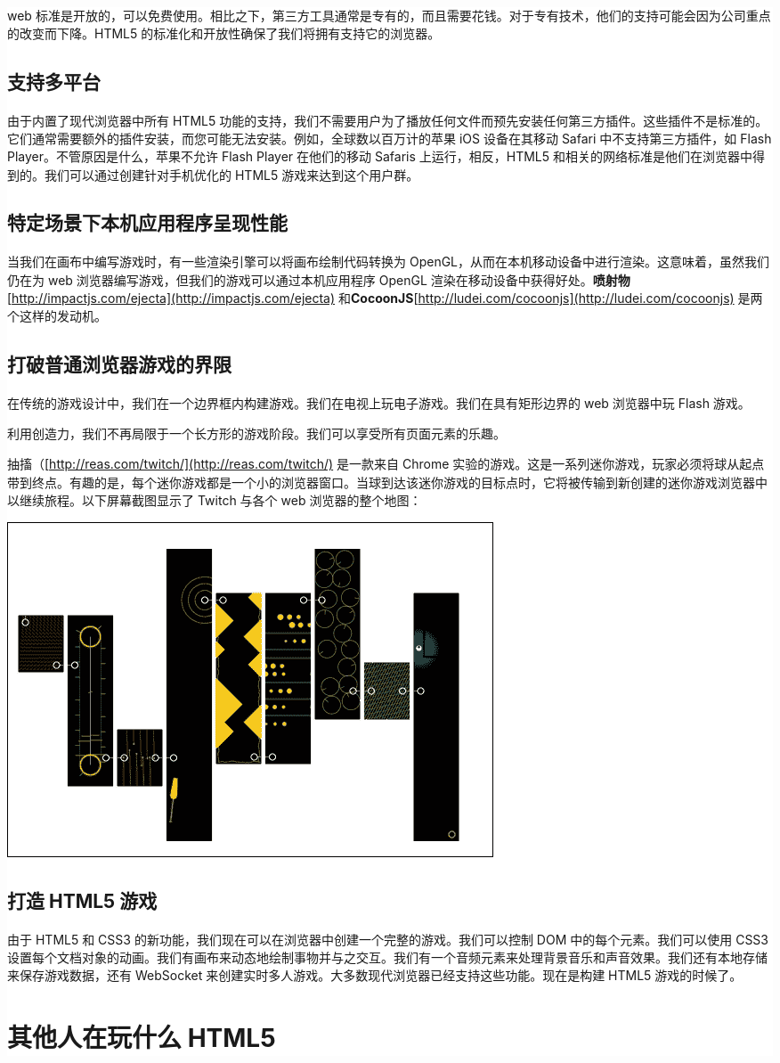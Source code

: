 web 标准是开放的，可以免费使用。相比之下，第三方工具通常是专有的，而且需要花钱。对于专有技术，他们的支持可能会因为公司重点的改变而下降。HTML5 的标准化和开放性确保了我们将拥有支持它的浏览器。

## 支持多平台

由于内置了现代浏览器中所有 HTML5 功能的支持，我们不需要用户为了播放任何文件而预先安装任何第三方插件。这些插件不是标准的。它们通常需要额外的插件安装，而您可能无法安装。例如，全球数以百万计的苹果 iOS 设备在其移动 Safari 中不支持第三方插件，如 Flash Player。不管原因是什么，苹果不允许 Flash Player 在他们的移动 Safaris 上运行，相反，HTML5 和相关的网络标准是他们在浏览器中得到的。我们可以通过创建针对手机优化的 HTML5 游戏来达到这个用户群。

## 特定场景下本机应用程序呈现性能

当我们在画布中编写游戏时，有一些渲染引擎可以将画布绘制代码转换为 OpenGL，从而在本机移动设备中进行渲染。这意味着，虽然我们仍在为 web 浏览器编写游戏，但我们的游戏可以通过本机应用程序 OpenGL 渲染在移动设备中获得好处。**喷射物**[http://impactjs.com/ejecta](http://impactjs.com/ejecta) 和**CocoonJS**[http://ludei.com/cocoonjs](http://ludei.com/cocoonjs) 是两个这样的发动机。

## 打破普通浏览器游戏的界限

在传统的游戏设计中，我们在一个边界框内构建游戏。我们在电视上玩电子游戏。我们在具有矩形边界的 web 浏览器中玩 Flash 游戏。

利用创造力，我们不再局限于一个长方形的游戏阶段。我们可以享受所有页面元素的乐趣。

抽搐（[http://reas.com/twitch/](http://reas.com/twitch/) 是一款来自 Chrome 实验的游戏。这是一系列迷你游戏，玩家必须将球从起点带到终点。有趣的是，每个迷你游戏都是一个小的浏览器窗口。当球到达该迷你游戏的目标点时，它将被传输到新创建的迷你游戏浏览器中以继续旅程。以下屏幕截图显示了 Twitch 与各个 web 浏览器的整个地图：

![Breaking the boundary of usual browser games](img/B04290_01_03.jpg)

## 打造 HTML5 游戏

由于 HTML5 和 CSS3 的新功能，我们现在可以在浏览器中创建一个完整的游戏。我们可以控制 DOM 中的每个元素。我们可以使用 CSS3 设置每个文档对象的动画。我们有画布来动态地绘制事物并与之交互。我们有一个音频元素来处理背景音乐和声音效果。我们还有本地存储来保存游戏数据，还有 WebSocket 来创建实时多人游戏。大多数现代浏览器已经支持这些功能。现在是构建 HTML5 游戏的时候了。

# 其他人在玩什么 HTML5
